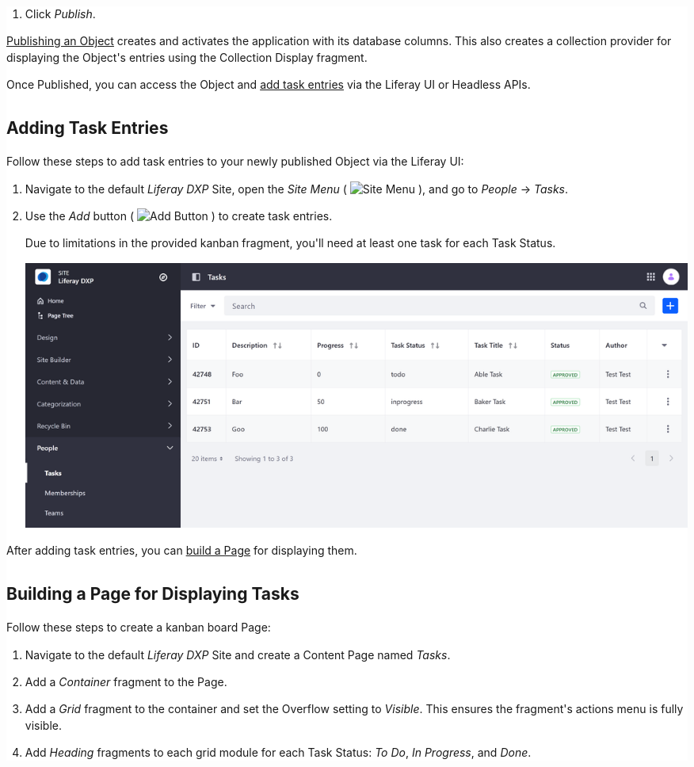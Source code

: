 1. Click *Publish*.

[Publishing an Object](../creating-and-managing-objects/creating-objects.md#publishing-object-drafts) creates and activates the application with its database columns. This also creates a collection provider for displaying the Object's entries using the Collection Display fragment.

Once Published, you can access the Object and [add task entries](#adding-task-entries) via the Liferay UI or Headless APIs.

## Adding Task Entries

Follow these steps to add task entries to your newly published Object via the Liferay UI:

1. Navigate to the default *Liferay DXP* Site, open the *Site Menu* ( ![Site Menu](../../../images/icon-menu.png) ), and go to *People* &rarr; *Tasks*.

1. Use the *Add* button ( ![Add Button](../../../images/icon-add.png) ) to create task entries.

   Due to limitations in the provided kanban fragment, you'll need at least one task for each Task Status.

   ![Add three tasks to the Object.](./using-objects-to-create-kanban-boards/images/09.png)

After adding task entries, you can [build a Page](#building-a-page-for-displaying-tasks) for displaying them.

## Building a Page for Displaying Tasks

Follow these steps to create a kanban board Page:

1. Navigate to the default *Liferay DXP* Site and create a Content Page named *Tasks*.

1. Add a *Container* fragment to the Page.

1. Add a *Grid* fragment to the container and set the Overflow setting to *Visible*. This ensures the fragment's actions menu is fully visible.

1. Add *Heading* fragments to each grid module for each Task Status: *To Do*, *In Progress*, and *Done*.
